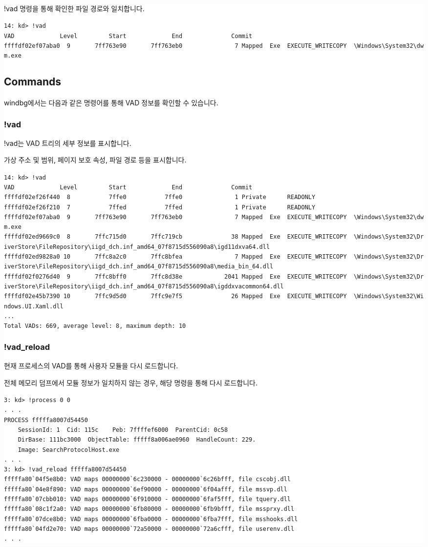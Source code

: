 !vad 명령을 통해 확인한 파일 경로와 일치합니다.
```
14: kd> !vad
VAD             Level         Start             End              Commit
ffffdf02ef07aba0  9       7ff763e90       7ff763eb0               7 Mapped  Exe  EXECUTE_WRITECOPY  \Windows\System32\dwm.exe
```

## Commands
windbg에서는 다음과 같은 명령어를 통해 VAD 정보를 확인할 수 있습니다.

### !vad
!vad는 VAD 트리의 세부 정보를 표시합니다. 

가상 주소 및 범위, 페이지 보호 속성, 파일 경로 등을 표시합니다.
```
14: kd> !vad
VAD             Level         Start             End              Commit
ffffdf02ef26f440  8           7ffe0           7ffe0               1 Private      READONLY           
ffffdf02ef26f210  7           7ffed           7ffed               1 Private      READONLY
ffffdf02ef07aba0  9       7ff763e90       7ff763eb0               7 Mapped  Exe  EXECUTE_WRITECOPY  \Windows\System32\dwm.exe
ffffdf02ed9669c0  8       7ffc715d0       7ffc719cb              38 Mapped  Exe  EXECUTE_WRITECOPY  \Windows\System32\DriverStore\FileRepository\iigd_dch.inf_amd64_07f8715d556090a8\igd11dxva64.dll
ffffdf02ed9828a0 10       7ffc8a2c0       7ffc8bfea               7 Mapped  Exe  EXECUTE_WRITECOPY  \Windows\System32\DriverStore\FileRepository\iigd_dch.inf_amd64_07f8715d556090a8\media_bin_64.dll
ffffdf02f0276d40  9       7ffc8bff0       7ffc8d38e            2041 Mapped  Exe  EXECUTE_WRITECOPY  \Windows\System32\DriverStore\FileRepository\iigd_dch.inf_amd64_07f8715d556090a8\igddxvacommon64.dll
ffffdf02e45b7390 10       7ffc9d5d0       7ffc9e7f5              26 Mapped  Exe  EXECUTE_WRITECOPY  \Windows\System32\Windows.UI.Xaml.dll   
...
Total VADs: 669, average level: 8, maximum depth: 10
```

### !vad_reload
현재 프로세스의 VAD를 통해 사용자 모듈을 다시 로드합니다.

전체 메모리 덤프에서 모듈 정보가 일치하지 않는 경우, 해당 명령을 통해 다시 로드합니다.
```
3: kd> !process 0 0
. . .
PROCESS fffffa8007d54450
    SessionId: 1  Cid: 115c    Peb: 7ffffef6000  ParentCid: 0c58
    DirBase: 111bc3000  ObjectTable: fffff8a006ae0960  HandleCount: 229.
    Image: SearchProtocolHost.exe
. . .
3: kd> !vad_reload fffffa8007d54450
fffffa80`04f5e8b0: VAD maps 00000000`6c230000 - 00000000`6c26bfff, file cscobj.dll
fffffa80`04e8f890: VAD maps 00000000`6ef90000 - 00000000`6f04afff, file mssvp.dll
fffffa80`07cbb010: VAD maps 00000000`6f910000 - 00000000`6faf5fff, file tquery.dll
fffffa80`08c1f2a0: VAD maps 00000000`6fb80000 - 00000000`6fb9bfff, file mssprxy.dll
fffffa80`07dce8b0: VAD maps 00000000`6fba0000 - 00000000`6fba7fff, file msshooks.dll
fffffa80`04fd2e70: VAD maps 00000000`72a50000 - 00000000`72a6cfff, file userenv.dll
. . .
```
